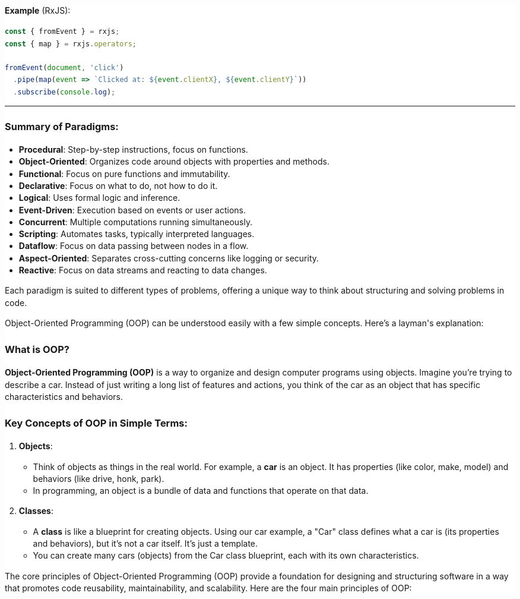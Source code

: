    **Example** (RxJS):
   ```javascript
   const { fromEvent } = rxjs;
   const { map } = rxjs.operators;

   fromEvent(document, 'click')
     .pipe(map(event => `Clicked at: ${event.clientX}, ${event.clientY}`))
     .subscribe(console.log);
   ```

---

### Summary of Paradigms:
- **Procedural**: Step-by-step instructions, focus on functions.
- **Object-Oriented**: Organizes code around objects with properties and methods.
- **Functional**: Focus on pure functions and immutability.
- **Declarative**: Focus on what to do, not how to do it.
- **Logical**: Uses formal logic and inference.
- **Event-Driven**: Execution based on events or user actions.
- **Concurrent**: Multiple computations running simultaneously.
- **Scripting**: Automates tasks, typically interpreted languages.
- **Dataflow**: Focus on data passing between nodes in a flow.
- **Aspect-Oriented**: Separates cross-cutting concerns like logging or security.
- **Reactive**: Focus on data streams and reacting to data changes. 

Each paradigm is suited to different types of problems, offering a unique way to think about structuring and solving problems in code.


Object-Oriented Programming (OOP) can be understood easily with a few simple concepts. Here’s a layman's explanation:

### What is OOP?

**Object-Oriented Programming (OOP)** is a way to organize and design computer programs using objects. Imagine you’re trying to describe a car. Instead of just writing a long list of features and actions, you think of the car as an object that has specific characteristics and behaviors.

### Key Concepts of OOP in Simple Terms:

1. **Objects**:
   - Think of objects as things in the real world. For example, a **car** is an object. It has properties (like color, make, model) and behaviors (like drive, honk, park).
   - In programming, an object is a bundle of data and functions that operate on that data.

2. **Classes**:
   - A **class** is like a blueprint for creating objects. Using our car example, a "Car" class defines what a car is (its properties and behaviors), but it’s not a car itself. It’s just a template.
   - You can create many cars (objects) from the Car class blueprint, each with its own characteristics.




The core principles of Object-Oriented Programming (OOP) provide a foundation for designing and structuring software in a way that promotes code reusability, maintainability, and scalability. Here are the four main principles of OOP:
